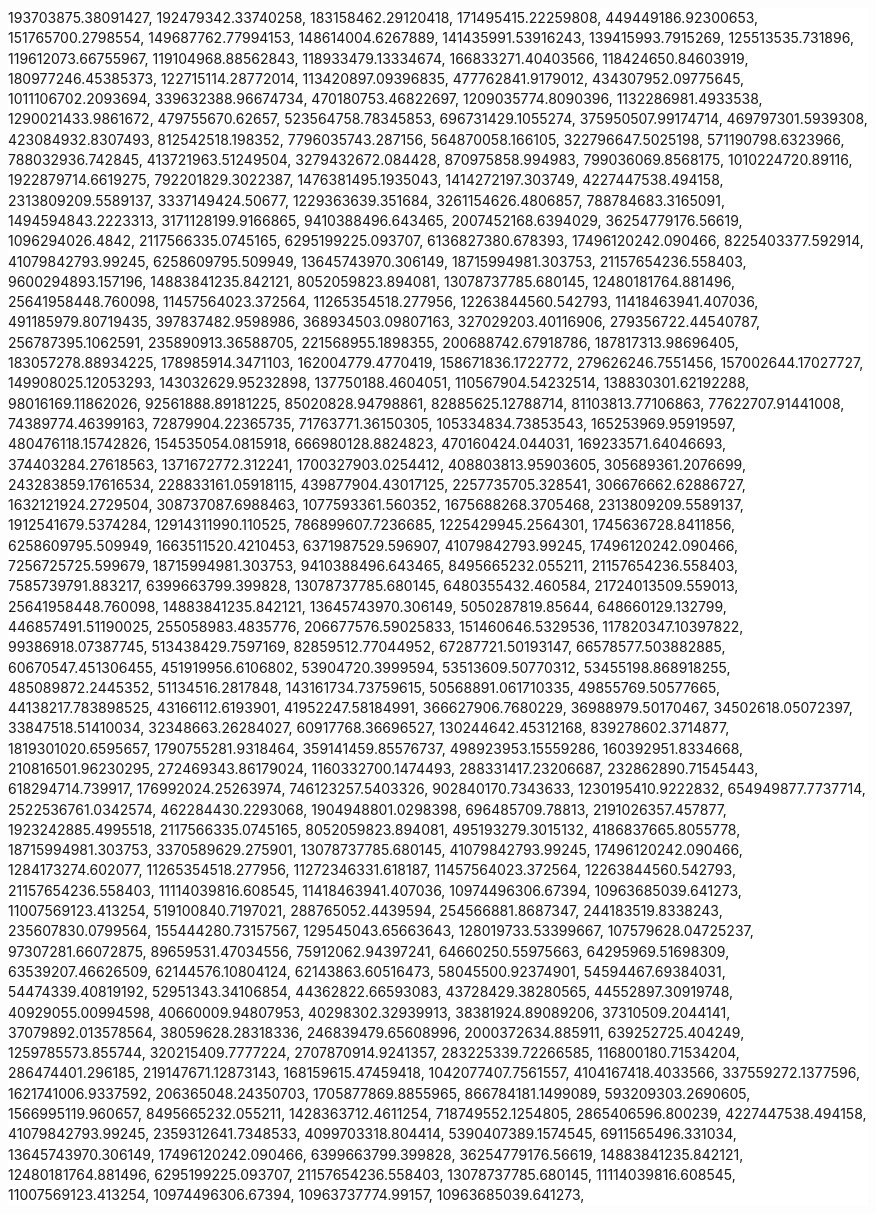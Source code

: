 193703875.38091427, 192479342.33740258, 183158462.29120418, 171495415.22259808, 449449186.92300653, 151765700.2798554, 149687762.77994153, 148614004.6267889, 141435991.53916243, 139415993.7915269, 125513535.731896, 119612073.66755967, 119104968.88562843, 118933479.13334674, 166833271.40403566, 118424650.84603919, 180977246.45385373, 122715114.28772014, 113420897.09396835, 477762841.9179012, 434307952.09775645, 1011106702.2093694, 339632388.96674734, 470180753.46822697, 1209035774.8090396, 1132286981.4933538, 1290021433.9861672, 479755670.62657, 523564758.78345853, 696731429.1055274, 375950507.99174714, 469797301.5939308, 423084932.8307493, 812542518.198352, 7796035743.287156, 564870058.166105, 322796647.5025198, 571190798.6323966, 788032936.742845, 413721963.51249504, 3279432672.084428, 870975858.994983, 799036069.8568175, 1010224720.89116, 1922879714.6619275, 792201829.3022387, 1476381495.1935043, 1414272197.303749, 4227447538.494158, 2313809209.5589137, 3337149424.50677, 1229363639.351684, 3261154626.4806857, 788784683.3165091, 1494594843.2223313, 3171128199.9166865, 9410388496.643465, 2007452168.6394029, 36254779176.56619, 1096294026.4842, 2117566335.0745165, 6295199225.093707, 6136827380.678393, 17496120242.090466, 8225403377.592914, 41079842793.99245, 6258609795.509949, 13645743970.306149, 18715994981.303753, 21157654236.558403, 9600294893.157196, 14883841235.842121, 8052059823.894081, 13078737785.680145, 12480181764.881496, 25641958448.760098, 11457564023.372564, 11265354518.277956, 12263844560.542793, 11418463941.407036, 491185979.80719435, 397837482.9598986, 368934503.09807163, 327029203.40116906, 279356722.44540787, 256787395.1062591, 235890913.36588705, 221568955.1898355, 200688742.67918786, 187817313.98696405, 183057278.88934225, 178985914.3471103, 162004779.4770419, 158671836.1722772, 279626246.7551456, 157002644.17027727, 149908025.12053293, 143032629.95232898, 137750188.4604051, 110567904.54232514, 138830301.62192288, 98016169.11862026, 92561888.89181225, 85020828.94798861, 82885625.12788714, 81103813.77106863, 77622707.91441008, 74389774.46399163, 72879904.22365735, 71763771.36150305, 105334834.73853543, 165253969.95919597, 480476118.15742826, 154535054.0815918, 666980128.8824823, 470160424.044031, 169233571.64046693, 374403284.27618563, 1371672772.312241, 1700327903.0254412, 408803813.95903605, 305689361.2076699, 243283859.17616534, 228833161.05918115, 439877904.43017125, 2257735705.328541, 306676662.62886727, 1632121924.2729504, 308737087.6988463, 1077593361.560352, 1675688268.3705468, 2313809209.5589137, 1912541679.5374284, 12914311990.110525, 786899607.7236685, 1225429945.2564301, 1745636728.8411856, 6258609795.509949, 1663511520.4210453, 6371987529.596907, 41079842793.99245, 17496120242.090466, 7256725725.599679, 18715994981.303753, 9410388496.643465, 8495665232.055211, 21157654236.558403, 7585739791.883217, 6399663799.399828, 13078737785.680145, 6480355432.460584, 21724013509.559013, 25641958448.760098, 14883841235.842121, 13645743970.306149, 5050287819.85644, 648660129.132799, 446857491.51190025, 255058983.4835776, 206677576.59025833, 151460646.5329536, 117820347.10397822, 99386918.07387745, 513438429.7597169, 82859512.77044952, 67287721.50193147, 66578577.503882885, 60670547.451306455, 451919956.6106802, 53904720.3999594, 53513609.50770312, 53455198.868918255, 485089872.2445352, 51134516.2817848, 143161734.73759615, 50568891.061710335, 49855769.50577665, 44138217.783898525, 43166112.6193901, 41952247.58184991, 366627906.7680229, 36988979.50170467, 34502618.05072397, 33847518.51410034, 32348663.26284027, 60917768.36696527, 130244642.45312168, 839278602.3714877, 1819301020.6595657, 1790755281.9318464, 359141459.85576737, 498923953.15559286, 160392951.8334668, 210816501.96230295, 272469343.86179024, 1160332700.1474493, 288331417.23206687, 232862890.71545443, 618294714.739917, 176992024.25263974, 746123257.5403326, 902840170.7343633, 1230195410.9222832, 654949877.7737714, 2522536761.0342574, 462284430.2293068, 1904948801.0298398, 696485709.78813, 2191026357.457877, 1923242885.4995518, 2117566335.0745165, 8052059823.894081, 495193279.3015132, 4186837665.8055778, 18715994981.303753, 3370589629.275901, 13078737785.680145, 41079842793.99245, 17496120242.090466, 1284173274.602077, 11265354518.277956, 11272346331.618187, 11457564023.372564, 12263844560.542793, 21157654236.558403, 11114039816.608545, 11418463941.407036, 10974496306.67394, 10963685039.641273, 11007569123.413254, 519100840.7197021, 288765052.4439594, 254566881.8687347, 244183519.8338243, 235607830.0799564, 155444280.73157567, 129545043.65663643, 128019733.53399667, 107579628.04725237, 97307281.66072875, 89659531.47034556, 75912062.94397241, 64660250.55975663, 64295969.51698309, 63539207.46626509, 62144576.10804124, 62143863.60516473, 58045500.92374901, 54594467.69384031, 54474339.40819192, 52951343.34106854, 44362822.66593083, 43728429.38280565, 44552897.30919748, 40929055.00994598, 40660009.94807953, 40298302.32939913, 38381924.89089206, 37310509.2044141, 37079892.013578564, 38059628.28318336, 246839479.65608996, 2000372634.885911, 639252725.404249, 1259785573.855744, 320215409.7777224, 2707870914.9241357, 283225339.72266585, 116800180.71534204, 286474401.296185, 219147671.12873143, 168159615.47459418, 1042077407.7561557, 4104167418.4033566, 337559272.1377596, 1621741006.9337592, 206365048.24350703, 1705877869.8855965, 866784181.1499089, 593209303.2690605, 1566995119.960657, 8495665232.055211, 1428363712.4611254, 718749552.1254805, 2865406596.800239, 4227447538.494158, 41079842793.99245, 2359312641.7348533, 4099703318.804414, 5390407389.1574545, 6911565496.331034, 13645743970.306149, 17496120242.090466, 6399663799.399828, 36254779176.56619, 14883841235.842121, 12480181764.881496, 6295199225.093707, 21157654236.558403, 13078737785.680145, 11114039816.608545, 11007569123.413254, 10974496306.67394, 10963737774.99157, 10963685039.641273,